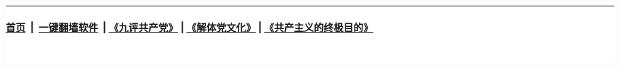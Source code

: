 

------------------------
#### [首页](https://github.com/gfw-breaker/banned-news3/blob/master/README.md) &nbsp;|&nbsp; [一键翻墙软件](https://github.com/gfw-breaker/nogfw/blob/master/README.md) &nbsp;| [《九评共产党》](https://github.com/gfw-breaker/9ping.md/blob/master/README.md#九评之一评共产党是什么) | [《解体党文化》](https://github.com/gfw-breaker/jtdwh.md/blob/master/README.md) | [《共产主义的终极目的》](https://github.com/gfw-breaker/gczydzjmd.md/blob/master/README.md)


<img src='http://gfw-breaker.win/banned-news3/pages/nsc412/n13776680.md' width='0px' height='0px'/>